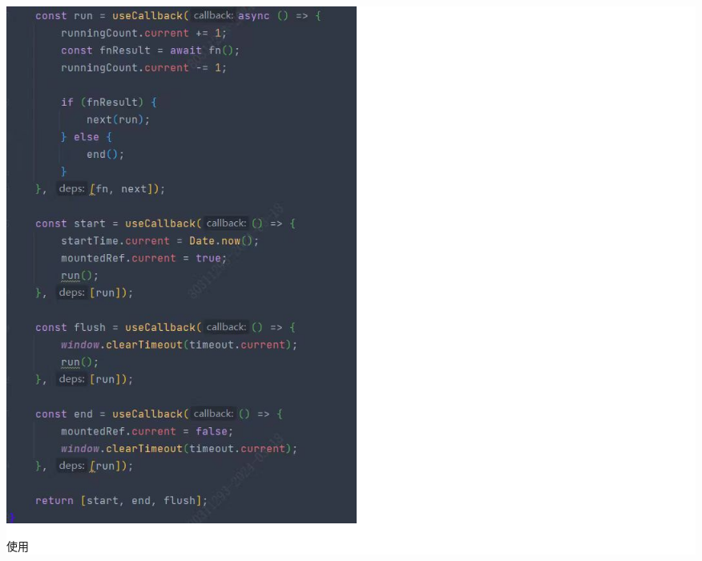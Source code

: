 <img src="../assets/877989ae90e95b0ea05ce68211faf62.jpg" alt="877989ae90e95b0ea05ce68211faf62" style="zoom:80%;" />

使用
